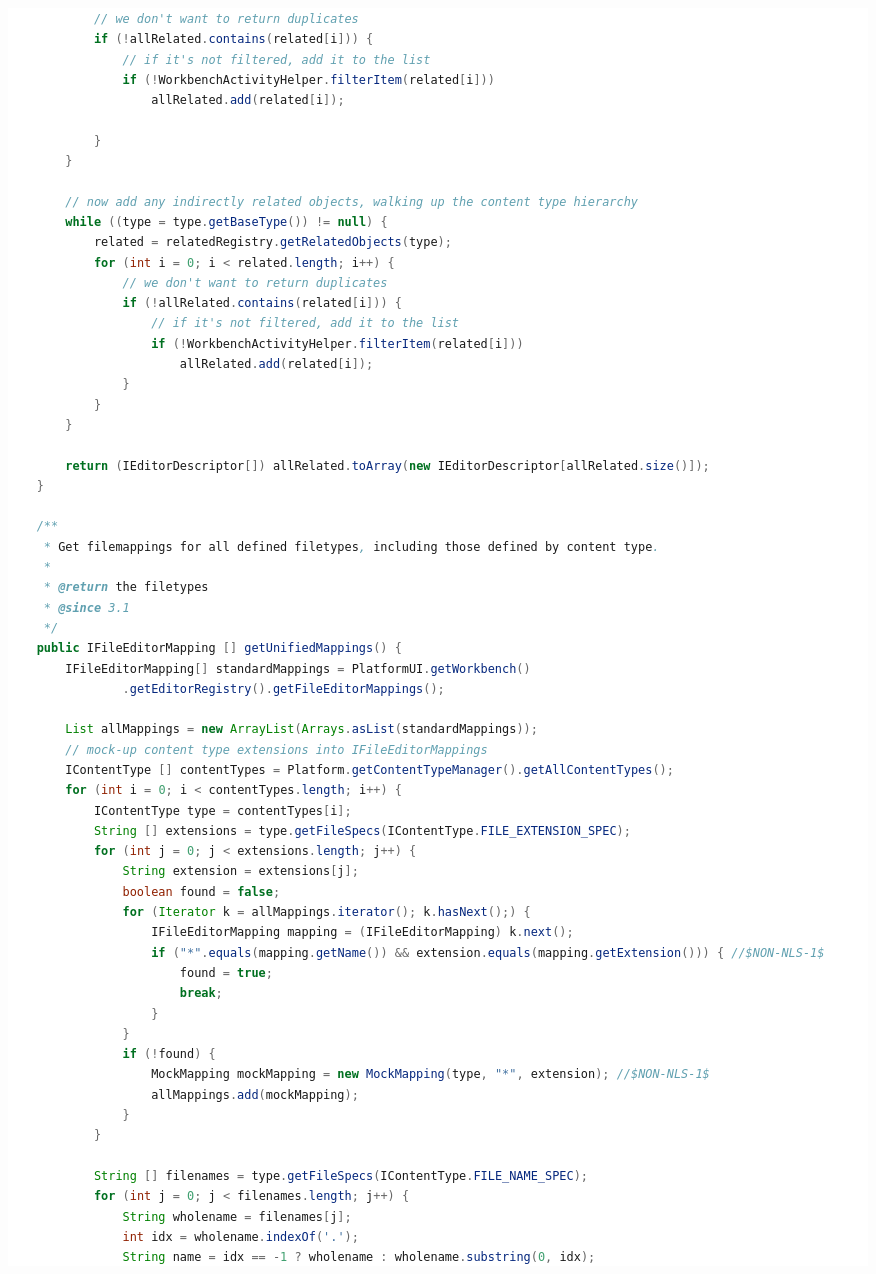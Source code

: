 ```java
			// we don't want to return duplicates
			if (!allRelated.contains(related[i])) {
				// if it's not filtered, add it to the list
				if (!WorkbenchActivityHelper.filterItem(related[i]))
					allRelated.add(related[i]);
				
			}
		}
		
		// now add any indirectly related objects, walking up the content type hierarchy 
		while ((type = type.getBaseType()) != null) {
			related = relatedRegistry.getRelatedObjects(type);
			for (int i = 0; i < related.length; i++) {
				// we don't want to return duplicates
				if (!allRelated.contains(related[i])) {
					// if it's not filtered, add it to the list
					if (!WorkbenchActivityHelper.filterItem(related[i]))
						allRelated.add(related[i]);
				}
			}
		}
		
		return (IEditorDescriptor[]) allRelated.toArray(new IEditorDescriptor[allRelated.size()]);
	}
	
	/**
	 * Get filemappings for all defined filetypes, including those defined by content type.
	 * 
	 * @return the filetypes
	 * @since 3.1
	 */
	public IFileEditorMapping [] getUnifiedMappings() {
        IFileEditorMapping[] standardMappings = PlatformUI.getWorkbench()
                .getEditorRegistry().getFileEditorMappings();
        
        List allMappings = new ArrayList(Arrays.asList(standardMappings));
        // mock-up content type extensions into IFileEditorMappings
        IContentType [] contentTypes = Platform.getContentTypeManager().getAllContentTypes();
        for (int i = 0; i < contentTypes.length; i++) {
			IContentType type = contentTypes[i];
			String [] extensions = type.getFileSpecs(IContentType.FILE_EXTENSION_SPEC);
			for (int j = 0; j < extensions.length; j++) {
				String extension = extensions[j];
				boolean found = false;
				for (Iterator k = allMappings.iterator(); k.hasNext();) {
					IFileEditorMapping mapping = (IFileEditorMapping) k.next();
					if ("*".equals(mapping.getName()) && extension.equals(mapping.getExtension())) { //$NON-NLS-1$
						found = true;
						break;
					}
				}
				if (!found) {
					MockMapping mockMapping = new MockMapping(type, "*", extension); //$NON-NLS-1$
					allMappings.add(mockMapping);
				}
			}
		
			String [] filenames = type.getFileSpecs(IContentType.FILE_NAME_SPEC);
			for (int j = 0; j < filenames.length; j++) {
				String wholename = filenames[j];
				int idx = wholename.indexOf('.');				
				String name = idx == -1 ? wholename : wholename.substring(0, idx);
```